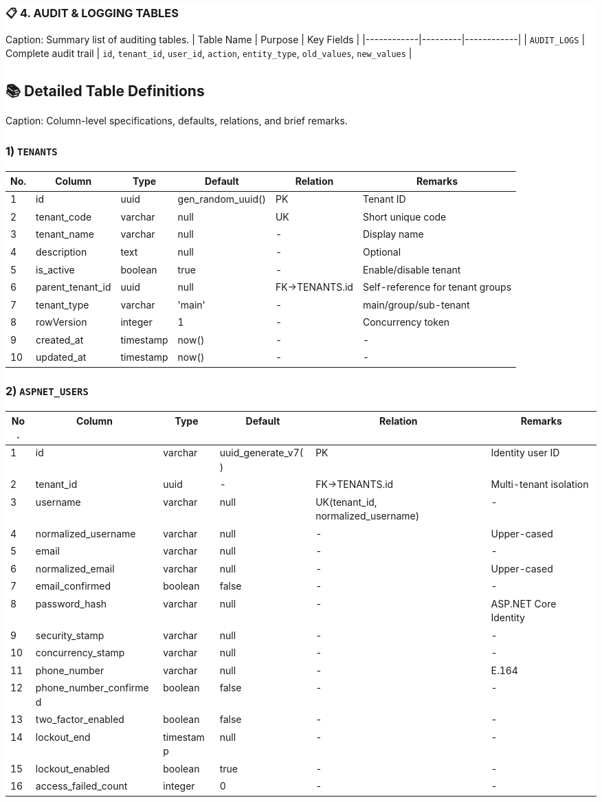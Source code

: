 ### **📋 4. AUDIT & LOGGING TABLES**
Caption: Summary list of auditing tables.
| Table Name | Purpose | Key Fields |
|------------|---------|------------|
| `AUDIT_LOGS` | Complete audit trail | `id`, `tenant_id`, `user_id`, `action`, `entity_type`, `old_values`, `new_values` |

## 📚 **Detailed Table Definitions**
Caption: Column-level specifications, defaults, relations, and brief remarks.

### 1) `TENANTS`
| No. | Column | Type | Default | Relation | Remarks |
|----|--------|------|---------|----------|---------|
| 1 | id | uuid | gen_random_uuid() | PK | Tenant ID |
| 2 | tenant_code | varchar | null | UK | Short unique code |
| 3 | tenant_name | varchar | null | - | Display name |
| 4 | description | text | null | - | Optional |
| 5 | is_active | boolean | true | - | Enable/disable tenant |
| 6 | parent_tenant_id | uuid | null | FK→TENANTS.id | Self-reference for tenant groups |
| 7 | tenant_type | varchar | 'main' | - | main/group/sub-tenant |
| 8 | rowVersion | integer | 1 | - | Concurrency token |
| 9 | created_at | timestamp | now() | - | - |
| 10 | updated_at | timestamp | now() | - | - |

### 2) `ASPNET_USERS`
| No. | Column | Type | Default | Relation | Remarks |
|----|--------|------|---------|----------|---------|
| 1 | id | varchar | uuid_generate_v7() | PK | Identity user ID |
| 2 | tenant_id | uuid | - | FK→TENANTS.id | Multi-tenant isolation |
| 3 | username | varchar | null | UK(tenant_id, normalized_username) | - |
| 4 | normalized_username | varchar | null | - | Upper-cased |
| 5 | email | varchar | null | - | - |
| 6 | normalized_email | varchar | null | - | Upper-cased |
| 7 | email_confirmed | boolean | false | - | - |
| 8 | password_hash | varchar | null | - | ASP.NET Core Identity |
| 9 | security_stamp | varchar | null | - | - |
| 10 | concurrency_stamp | varchar | null | - | - |
| 11 | phone_number | varchar | null | - | E.164 |
| 12 | phone_number_confirmed | boolean | false | - | - |
| 13 | two_factor_enabled | boolean | false | - | - |
| 14 | lockout_end | timestamp | null | - | - |
| 15 | lockout_enabled | boolean | true | - | - |
| 16 | access_failed_count | integer | 0 | - | - |